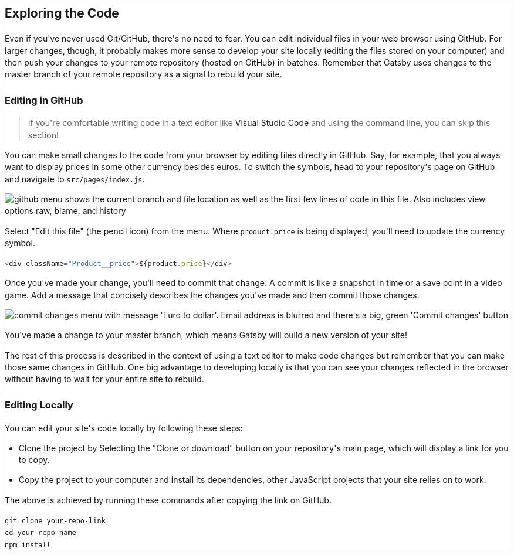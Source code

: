 ## Exploring the Code

Even if you've never used Git/GitHub, there's no need to fear. You can edit individual files in your web browser using GitHub. For larger changes, though, it probably makes more sense to develop your site locally (editing the files stored on your computer) and then push your changes to your remote repository (hosted on GitHub) in batches. Remember that Gatsby uses changes to the master branch of your remote repository as a signal to rebuild your site.

### Editing in GitHub

> If you're comfortable writing code in a text editor like [Visual Studio Code](https://code.visualstudio.com/) and using the command line, you can skip this section!

You can make small changes to the code from your browser by editing files directly in GitHub. Say, for example, that you always want to display prices in some other currency besides euros. To switch the symbols, head to your repository's page on GitHub and navigate to `src/pages/index.js`.

![github menu shows the current branch and file location as well as the first few lines of code in this file. Also includes view options raw, blame, and history](/images/github-menu.png)

Select "Edit this file" (the pencil icon) from the menu. Where `product.price` is being displayed, you'll need to update the currency symbol.

```jsx:title=index.js
<div className="Product__price">${product.price}</div>
```

Once you've made your change, you'll need to commit that change. A commit is like a snapshot in time or a save point in a video game. Add a message that concisely describes the changes you've made and then commit those changes.

![commit changes menu with message 'Euro to dollar'. Email address is blurred and there's a big, green 'Commit changes' button](/images/commit-change.png)

You've made a change to your master branch, which means Gatsby will build a new version of your site!

The rest of this process is described in the context of using a text editor to make code changes but remember that you can make those same changes in GitHub. One big advantage to developing locally is that you can see your changes reflected in the browser without having to wait for your entire site to rebuild.

### Editing Locally

You can edit your site's code locally by following these steps:

- Clone the project by Selecting the "Clone or download" button on your repository's main page, which will display a link for you to copy.

- Copy the project to your computer and install its dependencies, other JavaScript projects that your site relies on to work.

The above is achieved by running these commands after copying the link on GitHub.

```shell
git clone your-repo-link
cd your-repo-name
npm install
```
